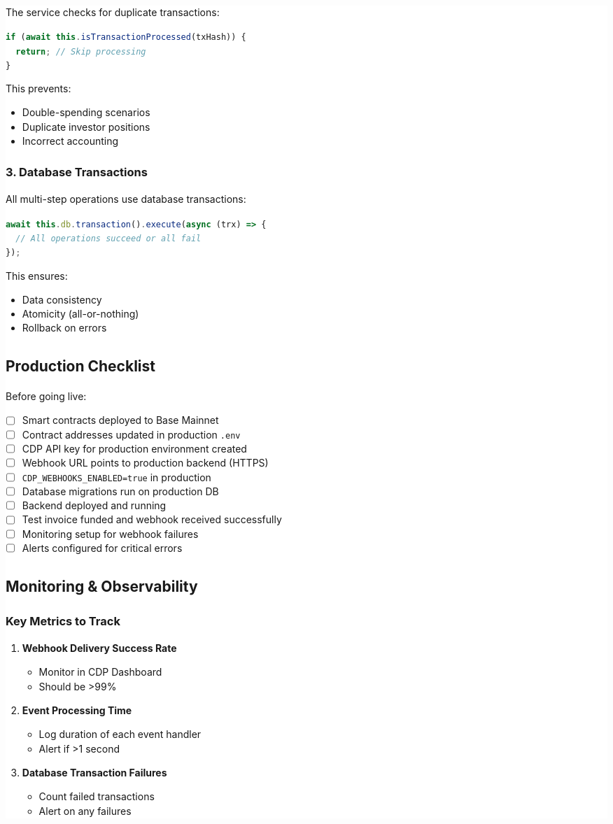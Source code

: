 The service checks for duplicate transactions:
```typescript
if (await this.isTransactionProcessed(txHash)) {
  return; // Skip processing
}
```

This prevents:
- Double-spending scenarios
- Duplicate investor positions
- Incorrect accounting

### 3. Database Transactions

All multi-step operations use database transactions:
```typescript
await this.db.transaction().execute(async (trx) => {
  // All operations succeed or all fail
});
```

This ensures:
- Data consistency
- Atomicity (all-or-nothing)
- Rollback on errors

## Production Checklist

Before going live:

- [ ] Smart contracts deployed to Base Mainnet
- [ ] Contract addresses updated in production `.env`
- [ ] CDP API key for production environment created
- [ ] Webhook URL points to production backend (HTTPS)
- [ ] `CDP_WEBHOOKS_ENABLED=true` in production
- [ ] Database migrations run on production DB
- [ ] Backend deployed and running
- [ ] Test invoice funded and webhook received successfully
- [ ] Monitoring setup for webhook failures
- [ ] Alerts configured for critical errors

## Monitoring & Observability

### Key Metrics to Track

1. **Webhook Delivery Success Rate**
   - Monitor in CDP Dashboard
   - Should be >99%

2. **Event Processing Time**
   - Log duration of each event handler
   - Alert if >1 second

3. **Database Transaction Failures**
   - Count failed transactions
   - Alert on any failures
